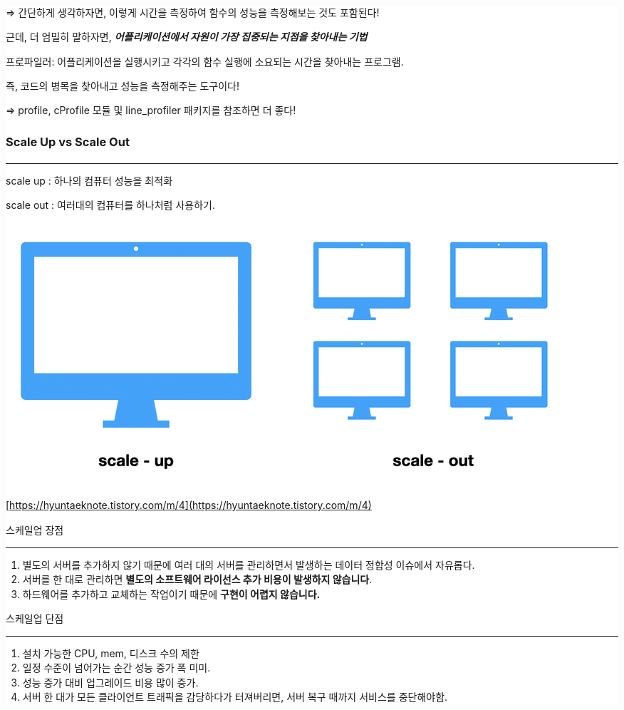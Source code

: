 ⇒ 간단하게 생각하자면, 이렇게 시간을 측정하여 함수의 성능을 측정해보는 것도 포함된다!

근데, 더 엄밀히 말하자면, ***어플리케이션에서 자원이 가장 집중되는 지점을 찾아내는 기법***

프로파일러: 어플리케이션을 실행시키고 각각의 함수 실행에 소요되는 시간을 찾아내는 프로그램.

즉, 코드의 병목을 찾아내고 성능을 측정해주는 도구이다!

⇒ profile, cProfile 모듈 및 line_profiler 패키지를 참조하면 더 좋다!

### Scale Up vs Scale Out

---

scale up : 하나의 컴퓨터 성능을 최적화

scale out : 여러대의 컴퓨터를 하나처럼 사용하기.

![images/Untitled%202.png](images/Untitled%202.png)

[https://hyuntaeknote.tistory.com/m/4](https://hyuntaeknote.tistory.com/m/4)

스케일업 장점

---

1. 별도의 서버를 추가하지 않기 때문에 여러 대의 서버를 관리하면서 발생하는 데이터 정합성 이슈에서 자유롭다.
2. 서버를 한 대로 관리하면 **별도의 소프트웨어 라이선스 추가 비용이 발생하지 않습니다**.
3. 하드웨어를 추가하고 교체하는 작업이기 때문에 **구현이 어렵지 않습니다.**

스케일업 단점

---

1. 설치 가능한 CPU, mem, 디스크 수의 제한
2. 일정 수준이 넘어가는 순간 성능 증가 폭 미미.
3. 성능 증가 대비 업그레이드 비용 많이 증가.
4. 서버 한 대가 모든 클라이언트 트래픽을 감당하다가 터져버리면, 서버 복구 때까지 서비스를 중단해야함.
